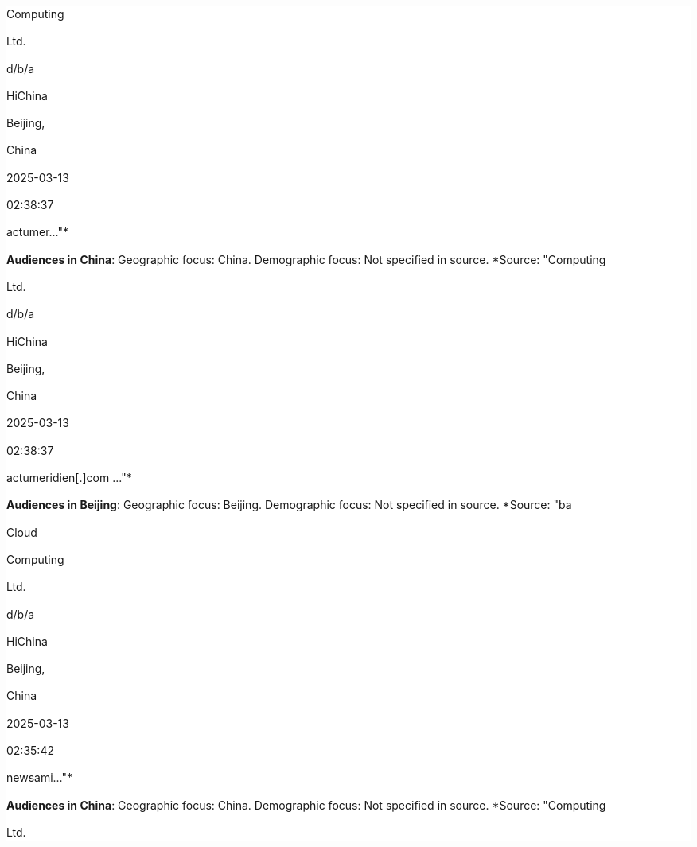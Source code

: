 Computing
 
Ltd.
 
d/b/a
 
HiChina
 
Beijing,
 
China
 
2025-03-13
 
02:38:37
 
actumer..."*

**Audiences in China**: Geographic focus: China. Demographic focus: Not specified in source. *Source: "Computing
 
Ltd.
 
d/b/a
 
HiChina
 
Beijing,
 
China
 
2025-03-13
 
02:38:37
 
actumeridien[.]com
 ..."*

**Audiences in Beijing**: Geographic focus: Beijing. Demographic focus: Not specified in source. *Source: "ba
 
Cloud
 
Computing
 
Ltd.
 
d/b/a
 
HiChina
 
Beijing,
 
China
 
2025-03-13
 
02:35:42
 
newsami..."*

**Audiences in China**: Geographic focus: China. Demographic focus: Not specified in source. *Source: "Computing
 
Ltd.
 